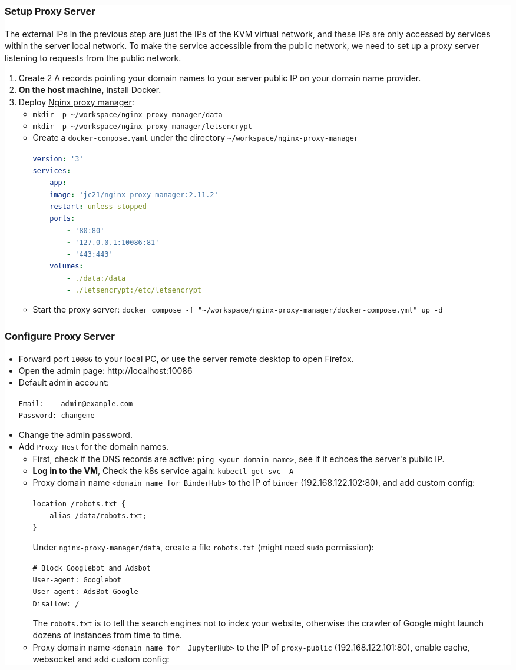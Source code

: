 ### Setup Proxy Server

The external IPs in the previous step are just the IPs of the KVM virtual network, and these IPs are only accessed by services within the server local network. To make the service accessible from the public network, we need to set up a proxy server listening to requests from the public network.

1. Create 2 A records pointing your domain names to your server public IP on your domain name provider.
1.  **On the host machine**, [install Docker](https://docs.docker.com/engine/install/ubuntu/).
1. Deploy [Nginx proxy manager](https://github.com/NginxProxyManager/nginx-proxy-manager):
    - `mkdir -p ~/workspace/nginx-proxy-manager/data`
    - `mkdir -p ~/workspace/nginx-proxy-manager/letsencrypt`
    - Create a `docker-compose.yaml` under the directory `~/workspace/nginx-proxy-manager`
        ```yaml
        version: '3'
        services:
            app:
            image: 'jc21/nginx-proxy-manager:2.11.2'
            restart: unless-stopped
            ports:
                - '80:80'
                - '127.0.0.1:10086:81'
                - '443:443'
            volumes:
                - ./data:/data
                - ./letsencrypt:/etc/letsencrypt
        ```
    - Start the proxy server: `docker compose -f "~/workspace/nginx-proxy-manager/docker-compose.yml" up -d`

### Configure Proxy Server

- Forward port `10086` to your local PC, or use the server remote desktop to open Firefox.
- Open the admin page: http://localhost:10086
- Default admin account:
    ```
    Email:    admin@example.com
    Password: changeme
    ```
- Change the admin password.
- Add `Proxy Host` for the domain names.
    - First, check if the DNS records are active: `ping <your domain name>`, see if it echoes the server's public IP.
    - **Log in to the VM**, Check the k8s service again: `kubectl get svc -A`
    - Proxy domain name `<domain_name_for_BinderHub>` to the IP of `binder` (192.168.122.102:80), and add custom config:
        ```
        location /robots.txt {
            alias /data/robots.txt;
        }
        ```
      Under `nginx-proxy-manager/data`, create a file `robots.txt` (might need `sudo` permission):
        ```
        # Block Googlebot and Adsbot
        User-agent: Googlebot
        User-agent: AdsBot-Google
        Disallow: /
        ```
      The `robots.txt` is to tell the search engines not to index your website, otherwise the crawler of Google might launch dozens of instances from time to time.
    - Proxy domain name `<domain_name_for_ JupyterHub>` to the IP of `proxy-public` (192.168.122.101:80), enable cache, websocket and add custom config: